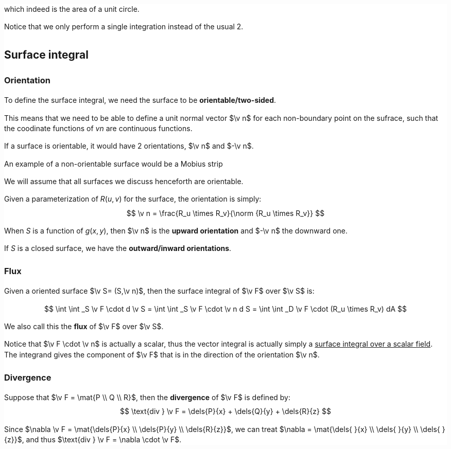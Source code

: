 which indeed is the area of a unit circle.

Notice that we only perform a single integration instead of the usual 2.


## Surface integral

### Orientation

To define the surface integral, we need the surface to be **orientable/two-sided**.

This means that we need to be able to define a unit normal vector $\v n$ for each non-boundary point on the sufrace,
such that the coodinate functions of $v n$ are continuous functions.

If a surface is orientable, it would have 2 orientations, $\v n$ and $-\v n$.

An example of a non-orientable surface would be a Mobius strip

We will assume that all surfaces we discuss henceforth are orientable.


Given a parameterization of $R(u, v)$ for the surface, the orientation is simply:
$$
\v n = \frac{R_u \times R_v}{\norm {R_u \times R_v}}
$$


When $S$ is a function of $g(x,y)$, then $\v n$ is the **upward orientation** and $-\v n$ the downward one.


If $S$ is a closed surface, we have the **outward/inward orientations**.



### Flux

Given a oriented surface $\v S= (S,\v n)$, then the surface integral of $\v F$ over $\v S$ is:

$$
\int \int _S \v F \cdot d \v S = \int \int _S \v F \cdot \v n d S = \int \int _D \v F \cdot (R_u \times R_v) dA
$$

We also call this the **flux** of $\v F$ over $\v S$.

Notice that $\v F \cdot \v n$ is actually a scalar, thus the vector integral is actually simply a [surface integral over a scalar field](./integration.ipynb#Surface-integral).
The integrand gives the component of $\v F$ that is in the direction of the orientation $\v n$.


### Divergence

Suppose that $\v F = \mat{P \\ Q \\ R}$, then the **divergence** of $\v F$ is defined by:
$$
\text{div } \v F = \dels{P}{x} + \dels{Q}{y} + \dels{R}{z}
$$

Since $\nabla \v F = \mat{\dels{P}{x} \\ \dels{P}{y} \\ \dels{R}{z}}$, we can treat $\nabla = \mat{\dels{ }{x} \\ \dels{ }{y} \\ \dels{ }{z}}$,
and thus $\text{div } \v F = \nabla \cdot \v F$.
